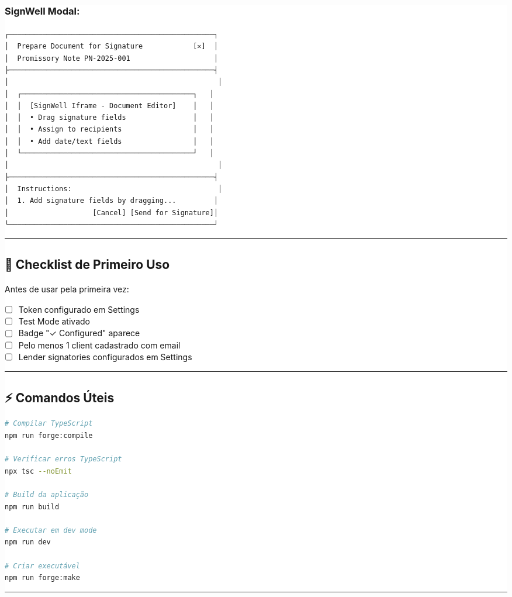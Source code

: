 ### SignWell Modal:
```
┌─────────────────────────────────────────────────┐
│  Prepare Document for Signature            [✕]  │
│  Promissory Note PN-2025-001                    │
├─────────────────────────────────────────────────┤
│                                                  │
│  ┌─────────────────────────────────────────┐   │
│  │  [SignWell Iframe - Document Editor]    │   │
│  │  • Drag signature fields                │   │
│  │  • Assign to recipients                 │   │
│  │  • Add date/text fields                 │   │
│  └─────────────────────────────────────────┘   │
│                                                  │
├─────────────────────────────────────────────────┤
│  Instructions:                                   │
│  1. Add signature fields by dragging...         │
│                    [Cancel] [Send for Signature]│
└─────────────────────────────────────────────────┘
```

---

## 🎯 **Checklist de Primeiro Uso**

Antes de usar pela primeira vez:

- [ ] Token configurado em Settings
- [ ] Test Mode ativado
- [ ] Badge "✓ Configured" aparece
- [ ] Pelo menos 1 client cadastrado com email
- [ ] Lender signatories configurados em Settings

---

## ⚡ **Comandos Úteis**

```bash
# Compilar TypeScript
npm run forge:compile

# Verificar erros TypeScript
npx tsc --noEmit

# Build da aplicação
npm run build

# Executar em dev mode
npm run dev

# Criar executável
npm run forge:make
```

---